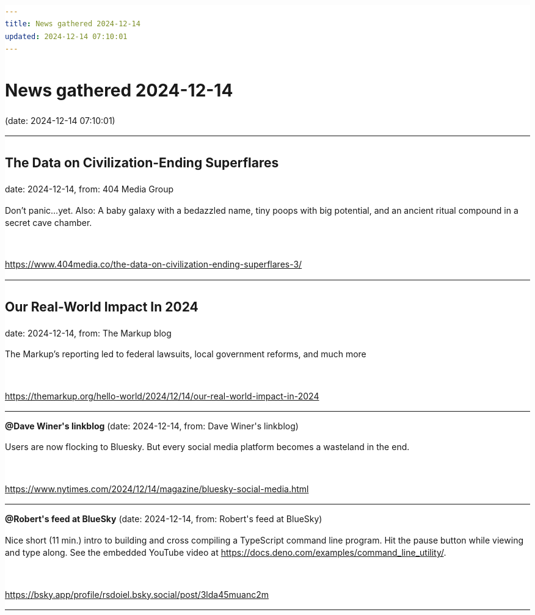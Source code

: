 ```yaml
---
title: News gathered 2024-12-14
updated: 2024-12-14 07:10:01
---
```


# News gathered 2024-12-14

(date: 2024-12-14 07:10:01)

---

## The Data on Civilization-Ending Superflares

date: 2024-12-14, from: 404 Media Group

Don’t panic…yet. Also: A baby galaxy with a bedazzled name, tiny poops with big potential, and an ancient ritual compound in a secret cave chamber. 

<br> 

<https://www.404media.co/the-data-on-civilization-ending-superflares-3/>

---

## Our Real-World Impact In 2024

date: 2024-12-14, from: The Markup blog

The Markup’s reporting led to federal lawsuits, local government reforms, and much more 

<br> 

<https://themarkup.org/hello-world/2024/12/14/our-real-world-impact-in-2024>

---

**@Dave Winer's linkblog** (date: 2024-12-14, from: Dave Winer's linkblog)

Users are now flocking to Bluesky. But every social media platform becomes a wasteland in the end. 

<br> 

<https://www.nytimes.com/2024/12/14/magazine/bluesky-social-media.html>

---

**@Robert's feed at BlueSky** (date: 2024-12-14, from: Robert's feed at BlueSky)

Nice short (11 min.) intro to building and cross compiling a TypeScript command line program. Hit the pause button while viewing and type along. See the embedded YouTube video at <https://docs.deno.com/examples/command_line_utility/>. 

<br> 

<https://bsky.app/profile/rsdoiel.bsky.social/post/3lda45muanc2m>

---